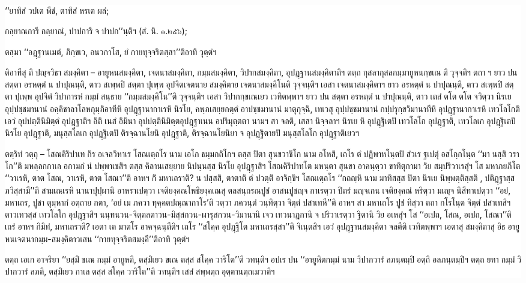 <p>
‘‘ยาทิสํ วปเต พีชํ, ตาทิสํ หรเต ผลํ;  
  
กลฺยาณการี กลฺยาณํ, ปาปการี จ ปาปก’’นฺติฯ (สํ. นิ. ๑.๒๕๖);  
</p>
  
<p>ตสฺมา   ‘‘อฎฺฐานเมตํ, ภิกฺขเว, อนวกาโส, ยํ กายทุจฺจริตสฺสา’’ติอาทิ วุตฺตํฯ</p>


<p> ติอาทีสุ ติ ปญฺจวิธา สมงฺคิตา – อายูหนสมงฺคิตา, เจตนาสมงฺคิตา, กมฺมสมงฺคิตา, วิปากสมงฺคิตา, อุปฎฺฐานสมงฺคิตาติฯ ตตฺถ กุสลากุสลกมฺมายูหนกฺขเณ ติ วุจฺจติฯ ตถา ฯ ยาว ปน สตฺตา อรหตฺตํ น ปาปุณนฺติ, ตาว สเพฺพปิ สตฺตา ปุเพฺพ อุปจิตเจตนาย สมงฺคิตาย เจตนาสมงฺคิโนติ วุจฺจนฺติฯ เอสา เจตนาสมงฺคิตาฯ ยาว อรหตฺตํ น ปาปุณนฺติ, ตาว สเพฺพปิ สตฺตา ปุเพฺพ อุปจิตํ วิปาการหํ กมฺมํ สนฺธาย  ‘‘กมฺมสมงฺคิโน’’ติ วุจฺจนฺติฯ เอสา  วิปากกฺขเณเยว เวทิตพฺพาฯ ยาว ปน สตฺตา อรหตฺตํ น ปาปุณนฺติ, ตาว เตสํ ตโต ตโต จวิตฺวา นิรเย อุปฺปชฺชมานานํ อคฺคิชาลาโลหกุมฺภิอาทีหิ อุปฎฺฐานากาเรหิ นิรโย, คพฺภเสยฺยกตฺตํ อาปชฺชมานานํ มาตุกุจฺฉิ, เทเวสุ อุปฺปชฺชมานานํ กปฺปรุกฺขวิมานาทีหิ อุปฎฺฐานากาเรหิ เทวโลโกติ เอวํ อุปปตฺตินิมิตฺตํ อุปฎฺฐาติฯ อิติ เนสํ อิมินา อุปปตฺตินิมิตฺตอุปฎฺฐาเนน อปริมุตฺตตา  นามฯ สา จลติ, เสสา นิจฺจลาฯ นิรเย หิ อุปฎฺฐิเตปิ เทวโลโก อุปฎฺฐาติ, เทวโลเก อุปฎฺฐิเตปิ นิรโย อุปฎฺฐาติ, มนุสฺสโลเก อุปฎฺฐิเตปิ ติรจฺฉานโยนิ อุปฎฺฐาติ, ติรจฺฉานโยนิยา จ อุปฎฺฐิตายปิ มนุสฺสโลโก อุปฎฺฐาติเยวฯ</p>


<p>ตตฺริทํ วตฺถุ – โสณคิริปาเท กิร อเจลวิหาเร โสณเตฺถโร นาม เอโก ธมฺมกถิโกฯ ตสฺส ปิตา สุนขวาชิโก นาม อโหสิ, เถโร ตํ ปฎิพาหโนฺตปิ สํวเร ฐเปตุํ อสโกฺกโนฺต ‘‘มา นสฺสิ วราโก’’ติ มหลฺลกกาเล อกามกํ นํ ปพฺพาเชสิฯ ตสฺส คิลานเสยฺยาย นิปนฺนสฺส นิรโย อุปฎฺฐาสิฯ โสณคิริปาทโต มหนฺตา สุนขา อาคนฺตฺวา ขาทิตุกามา วิย สมฺปริวาเรสุํฯ โส มหาภยภีโต ‘‘วาเรหิ, ตาต โสณ, วาเรหิ, ตาต โสณา’’ติ อาหฯ กิํ มหาเถราติ? น ปสฺสสิ, ตาตาติ ตํ ปวตฺติํ อาจิกฺขิฯ โสณเตฺถโร ‘‘กถญฺหิ นาม มาทิสสฺส ปิตา นิรเย นิพฺพตฺติสฺสติ , ปติฎฺฐาสฺส ภวิสฺสามี’’ติ สามเณเรหิ นานาปุปฺผานิ อาหราเปตฺวา เจติยงฺคณโพธิยงฺคเณสุ ตลสนฺถรณปูชํ อาสนปูชญฺจ กาเรตฺวา  ปิตรํ มญฺจเกน เจติยงฺคณํ หริตฺวา มเญฺจ นิสีทาเปตฺวา ‘‘อยํ, มหาเถร, ปูชา ตุมฺหากํ อตฺถาย กตา, ‘อยํ เม ภควา ทุคฺคตปณฺณากาโร’ติ วตฺวา ภควนฺตํ วนฺทิตฺวา จิตฺตํ ปสาเทหี’’ติ อาหฯ สา มหาเถโร ปูชํ ทิสฺวา ตถา กโรโนฺต จิตฺตํ ปสาเทสิฯ ตาวเทวสฺส เทวโลโก อุปฎฺฐาสิฯ นนฺทนวน-จิตฺตลตาวน-มิสฺสกวน-ผารุสกวน-วิมานานิ  เจว เทวนาฎกานิ จ ปริวาเรตฺวา ฐิตานิ วิย อเหสุํฯ โส ‘‘อเปถ, โสณ, อเปถ, โสณา’’ติ เถรํ อาหฯ กิมิทํ, มหาเถราติ? เอตา เต มาตโร อาคจฺฉนฺตีติฯ เถโร ‘‘สโคฺค อุปฎฺฐิโต มหาเถรสฺสา’’ติ จิเนฺตสิฯ เอวํ อุปฎฺฐานสมงฺคิตา จลตีติ เวทิตพฺพาฯ เอตาสุ สมงฺคิตาสุ อิธ อายูหนเจตนากมฺม-สมงฺคิตาวเสน ‘‘กายทุจฺจริตสมงฺคี’’ติอาทิ วุตฺตํฯ</p>


<p>ตตฺถ เอเก อาจริยา ‘‘ยสฺมิํ ขเณ กมฺมํ อายูหติ, ตสฺมิํเยว ขเณ ตสฺส สโคฺค วาริโต’’ติ วทนฺติฯ อปเร ปน ‘‘อายูหิตกมฺมํ นาม วิปากวารํ ลภนฺตมฺปิ อตฺถิ อลภนฺตมฺปิฯ ตตฺถ ยทา กมฺมํ วิปากวารํ ลภติ, ตสฺมิํเยว กาเล ตสฺส สโคฺค วาริโต’’ติ วทนฺติฯ เสสํ สพฺพตฺถ อุตฺตานตฺถเมวาติฯ</p>

</p>





